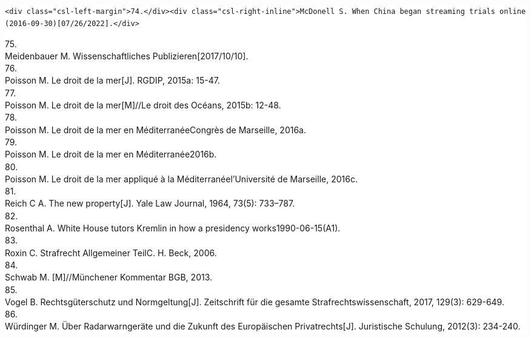     <div class="csl-left-margin">74.</div><div class="csl-right-inline">McDonell S. When China began streaming trials online(2016-09-30)[07/26/2022].</div>
  </div>
  <div class="csl-entry">
    <div class="csl-left-margin">75.</div><div class="csl-right-inline">Meidenbauer M. Wissenschaftliches Publizieren[2017/10/10].</div>
  </div>
  <div class="csl-entry">
    <div class="csl-left-margin">76.</div><div class="csl-right-inline">Poisson M. Le droit de la mer[J]. RGDIP, 2015a: 15-47.</div>
  </div>
  <div class="csl-entry">
    <div class="csl-left-margin">77.</div><div class="csl-right-inline">Poisson M. Le droit de la mer[M]//Le droit des Océans, 2015b: 12-48.</div>
  </div>
  <div class="csl-entry">
    <div class="csl-left-margin">78.</div><div class="csl-right-inline">Poisson M. Le droit de la mer en MéditerranéeCongrès de Marseille, 2016a.</div>
  </div>
  <div class="csl-entry">
    <div class="csl-left-margin">79.</div><div class="csl-right-inline">Poisson M. Le droit de la mer en Méditerranée2016b.</div>
  </div>
  <div class="csl-entry">
    <div class="csl-left-margin">80.</div><div class="csl-right-inline">Poisson M. Le droit de la mer appliqué à la Méditerranéel’Université de Marseille, 2016c.</div>
  </div>
  <div class="csl-entry">
    <div class="csl-left-margin">81.</div><div class="csl-right-inline">Reich C A. The new property[J]. Yale Law Journal, 1964, 73(5): 733–787.</div>
  </div>
  <div class="csl-entry">
    <div class="csl-left-margin">82.</div><div class="csl-right-inline">Rosenthal A. White House tutors Kremlin in how a presidency works1990-06-15(A1).</div>
  </div>
  <div class="csl-entry">
    <div class="csl-left-margin">83.</div><div class="csl-right-inline">Roxin C. Strafrecht Allgemeiner TeilC. H. Beck, 2006.</div>
  </div>
  <div class="csl-entry">
    <div class="csl-left-margin">84.</div><div class="csl-right-inline">Schwab M. [M]//Münchener Kommentar BGB, 2013.</div>
  </div>
  <div class="csl-entry">
    <div class="csl-left-margin">85.</div><div class="csl-right-inline">Vogel B. Rechtsgüterschutz und Normgeltung[J]. Zeitschrift für die gesamte Strafrechtswissenschaft, 2017, 129(3): 629-649.</div>
  </div>
  <div class="csl-entry">
    <div class="csl-left-margin">86.</div><div class="csl-right-inline">Würdinger M. Über Radarwarngeräte und die Zukunft des Europäischen Privatrechts[J]. Juristische Schulung, 2012(3): 234-240.</div>
  </div>
</div>
